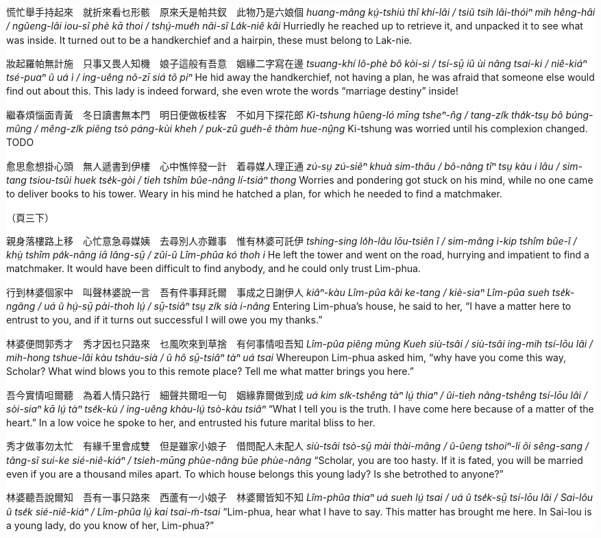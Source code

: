 慌忙舉手持起來　就折來看乜形骸　原來夭是帕共釵　此物乃是六娘個
*huang-mâng kṳ́-tshiú thî khí-lâi / tsiũ tsih lâi-thóiⁿ mih hêng-hâi /* 
*ngûeng-lâi iou-sĩ phè kā thoi / tshṳ́-mue̍h nãi-sĩ La̍k-niê kâi*
Hurriedly he reached up to retrieve it, and unpacked it to see what was inside. It turned out to be a handkerchief and a hairpin, these must belong to Lak-nie.

妝起羅帕無計施　只事又畏人知機　娘子這般有吾意　姻緣二字寫在邊
*tsuang-khí lô-phè bô kòi-si / tsí-sṳ̄ iû ùi nâng tsai-ki /* 
*niê-kiáⁿ tsé-puaⁿ ũ uá ì / ing-uêng nõ-zī siá tõ piⁿ*
He hid away the handkerchief, not having a plan, he was afraid that someone else would find out about this. This lady is indeed forward, she even wrote the words “marriage destiny” inside!

繼春煩惱面青黃　冬日讀書無本門　明日便做板桂客　不如月下探花郎
*Kì-tshung hûeng-ló mīng tsheⁿ-n̂g / tang-zi̍k tha̍k-tsṳ bô búng-mûng /* 
*mêng-zi̍k piẽng tsò páng-kùi kheh / puk-zû gue̍h-ẽ thàm hue-nṳ̂ng*
Ki-tshung was worried until his complexion changed. TODO

愈思愈想掛心頭　無人遞書到伊樓　心中憔悴發一計　着尋媒人理正通
*zú-sṳ zú-siẽⁿ khuà sim-thâu / bô-nâng tîⁿ tsṳ kàu i lâu /*
*sim-tang tsiou-tsũi huek tse̍k-gòi / tieh tshîm bûe-nâng lí-tsiáⁿ thong*
Worries and pondering got stuck on his mind, while no one came to deliver books to his tower. Weary in his mind he hatched a plan, for which he needed to find a matchmaker.

（頁三下）

親身落樓路上移　心忙意急尋媒姨　去尋別人亦難事　惟有林婆可託伊
*tshing-sing lo̍h-lâu lōu-tsiẽn î / sim-mâng ì-kip tshîm bûe-î /* 
*khṳ̀ tshîm pa̍k-nâng iā lâng-sṳ̄ / zûi-ũ Lîm-phûa kó thoh i*
He left the tower and went on the road, hurrying and impatient to find a matchmaker. It would have been difficult to find anybody, and he could only trust Lim-phua.

行到林婆個家中　叫聲林婆說一言　吾有件事拜託爾　事成之日謝伊人
*kiâⁿ-kàu Lîm-pûa kâi ke-tang / kiè-siaⁿ Lîm-pûa sueh tse̍k-ngâng /* 
*uá ũ hṳ́-sṳ̄ pài-thoh lṳ́ / sṳ̄-tsiâⁿ tsṳ zi̍k sià i-nâng*
Entering Lim-phua’s house, he said to her, “I have a matter here to entrust to you, and if it turns out successful I will owe you my thanks.”

林婆便問郭秀才　秀才因乜只路來　乜風吹來到草捨　有何事情呾吾知
*Lîm-pûa piẽng mūng Kueh siù-tsâi / siù-tsâi ing-mih tsí-lōu lâi /*
*mih-hong tshue-lâi kàu tsháu-sià / ũ hô sṳ̄-tsiâⁿ tàⁿ uá tsai*
Whereupon Lim-phua asked him, “why have you come this way, Scholar? What wind blows you to this remote place? Tell me what matter brings you here.”

吾今實情呾爾聽　為着人情只路行　細聲共爾呾一句　姻緣靠爾做到成
*uá kim si̍k-tshêng tàⁿ lṳ́ thiaⁿ / ûi-tieh nâng-tshêng tsí-lōu lâi /* 
*sòi-siaⁿ kā lṳ́ tàⁿ tse̍k-kù / ing-uêng khàu-lṳ́ tsò-kàu tsiâⁿ*
“What I tell you is the truth. I have come here because of a matter of the heart.” In a low voice he spoke to her, and entrusted his future marital bliss to her.

秀才做事勿太忙　有緣千里會成雙　但是雖家小娘子　借問配人未配人
*siù-tsâi tsò-sṳ̄ mài thài-mâng / ũ-ûeng tshoiⁿ-lí õi sêng-sang /* 
*tãng-sĩ sui-ke sié-niê-kiáⁿ / tsieh-mūng phùe-nâng būe phùe-nâng*
“Scholar, you are too hasty. If it is fated, you will be married even if you are a thousand miles apart. To which house belongs this young lady? Is she betrothed to anyone?”

林婆聽吾說爾知　吾有一事只路來　西蘆有一小娘子　林婆爾皆知不知
*Lîm-phûa thiaⁿ uá sueh lṳ́ tsai / uá ũ tse̍k-sṳ̄ tsí-lōu lâi /* 
*Sai-lôu ũ tse̍k sié-niê-kiáⁿ / Lîm-phûa lṳ́ kai tsai-m̃-tsai*
“Lim-phua, hear what I have to say. This matter has brought me here. In Sai-lou is a young lady, do you know of her, Lim-phua?”
